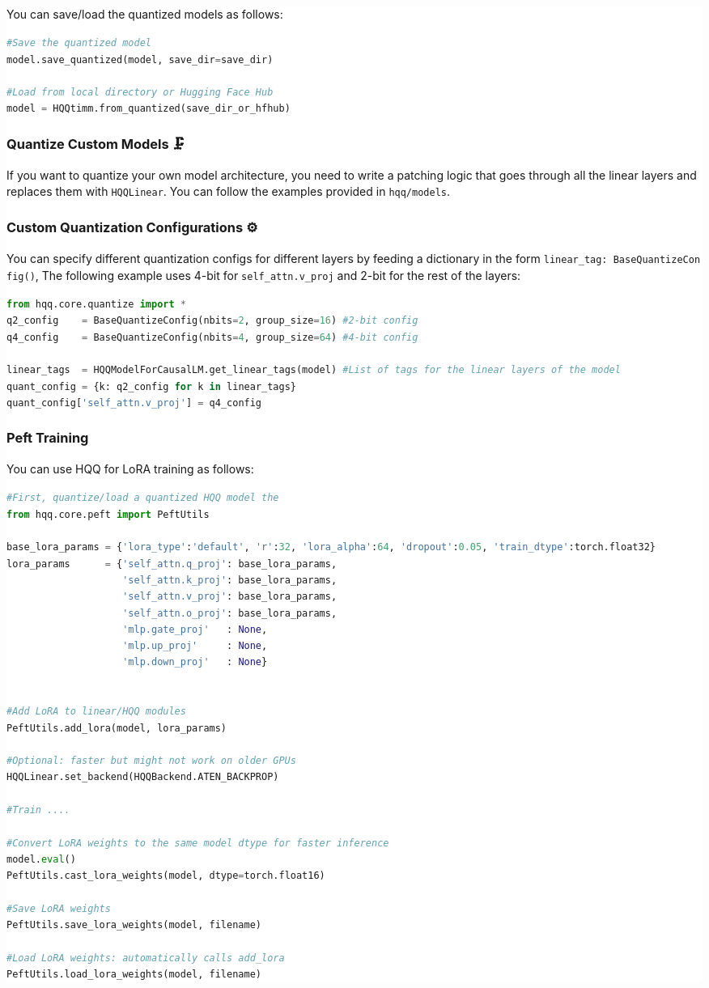 You can save/load the quantized models as follows:
```Python
#Save the quantized model
model.save_quantized(model, save_dir=save_dir)

#Load from local directory or Hugging Face Hub
model = HQQtimm.from_quantized(save_dir_or_hfhub)
```

### Quantize Custom Models 🗜️
If you want to quantize your own model architecture, you need to write a patching logic that goes through all the linear layers and replaces them with ```HQQLinear```. You can follow the examples provided in ```hqq/models```.

### Custom Quantization Configurations ⚙️
You can specify different quantization configs for different layers by feeding a dictionary in the form ```linear_tag: BaseQuantizeConfig()```, The following example uses 4-bit for ```self_attn.v_proj``` and 2-bit for the rest of the layers:
```Python
from hqq.core.quantize import *
q2_config    = BaseQuantizeConfig(nbits=2, group_size=16) #2-bit config
q4_config    = BaseQuantizeConfig(nbits=4, group_size=64) #4-bit config

linear_tags  = HQQModelForCausalLM.get_linear_tags(model) #List of tags for the linear layers of the model
quant_config = {k: q2_config for k in linear_tags}
quant_config['self_attn.v_proj'] = q4_config
```

### Peft Training
You can use HQQ for LoRA training as follows:
```Python
#First, quantize/load a quantized HQQ model the
from hqq.core.peft import PeftUtils

base_lora_params = {'lora_type':'default', 'r':32, 'lora_alpha':64, 'dropout':0.05, 'train_dtype':torch.float32}
lora_params      = {'self_attn.q_proj': base_lora_params,
                    'self_attn.k_proj': base_lora_params,
                    'self_attn.v_proj': base_lora_params,
                    'self_attn.o_proj': base_lora_params,
                    'mlp.gate_proj'   : None,
                    'mlp.up_proj'     : None,
                    'mlp.down_proj'   : None}


#Add LoRA to linear/HQQ modules
PeftUtils.add_lora(model, lora_params)

#Optional: faster but might not work on older GPUs
HQQLinear.set_backend(HQQBackend.ATEN_BACKPROP)

#Train ....

#Convert LoRA weights to the same model dtype for faster inference
model.eval()
PeftUtils.cast_lora_weights(model, dtype=torch.float16)

#Save LoRA weights
PeftUtils.save_lora_weights(model, filename)

#Load LoRA weights: automatically calls add_lora 
PeftUtils.load_lora_weights(model, filename)
```